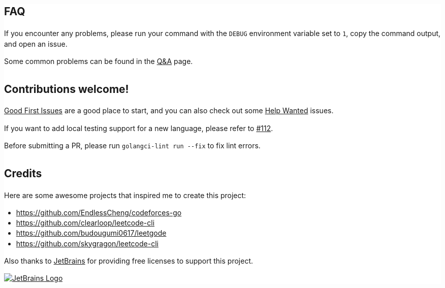 ## FAQ

If you encounter any problems, please run your command with the `DEBUG` environment variable set to `1`, copy the command output, and open an issue.

Some common problems can be found in the [Q&A](https://github.com/j178/leetgo/discussions/categories/q-a) page.

## Contributions welcome!

[Good First Issues](https://github.com/j178/leetgo/issues?q=is%3Aissue+is%3Aopen+label%3A%22good+first+issue%22) are a good place to start,
and you can also check out some [Help Wanted](https://github.com/j178/leetgo/issues?q=is%3Aissue+is%3Aopen+label%3A%22help+wanted%22) issues.

If you want to add local testing support for a new language, please refer to [#112](https://github.com/j178/leetgo/issues/112).

Before submitting a PR, please run `golangci-lint run --fix` to fix lint errors.

## Credits

Here are some awesome projects that inspired me to create this project:

- https://github.com/EndlessCheng/codeforces-go
- https://github.com/clearloop/leetcode-cli
- https://github.com/budougumi0617/leetgode
- https://github.com/skygragon/leetcode-cli

Also thanks to [JetBrains](https://www.jetbrains.com/) for providing free licenses to support this project.

[![JetBrains Logo](https://resources.jetbrains.com/storage/products/company/brand/logos/jb_beam.svg)](https://jb.gg/OpenSourceSupport)

[^1]: For Safari on macOS, you may need to grant `Full Disk Access` privilege to your terminal app which you would like to run `leetgo`.
